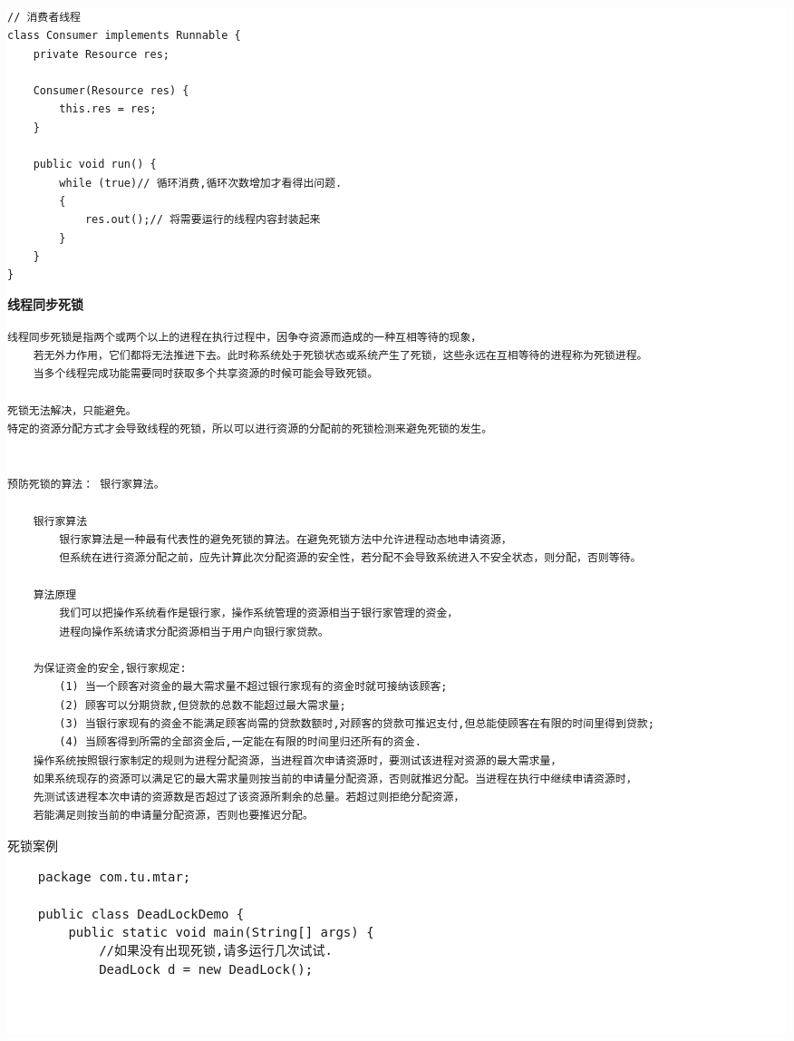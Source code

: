 	// 消费者线程
	class Consumer implements Runnable {
		private Resource res;

		Consumer(Resource res) {
			this.res = res;
		}

		public void run() {
			while (true)// 循环消费,循环次数增加才看得出问题.
			{
				res.out();// 将需要运行的线程内容封装起来
			}
		}
	}

</pre>


**线程同步死锁**

	线程同步死锁是指两个或两个以上的进程在执行过程中，因争夺资源而造成的一种互相等待的现象，
		若无外力作用，它们都将无法推进下去。此时称系统处于死锁状态或系统产生了死锁，这些永远在互相等待的进程称为死锁进程。
		当多个线程完成功能需要同时获取多个共享资源的时候可能会导致死锁。

	死锁无法解决，只能避免。
	特定的资源分配方式才会导致线程的死锁，所以可以进行资源的分配前的死锁检测来避免死锁的发生。


	预防死锁的算法： 银行家算法。

		银行家算法
			银行家算法是一种最有代表性的避免死锁的算法。在避免死锁方法中允许进程动态地申请资源，
			但系统在进行资源分配之前，应先计算此次分配资源的安全性，若分配不会导致系统进入不安全状态，则分配，否则等待。

		算法原理
			我们可以把操作系统看作是银行家，操作系统管理的资源相当于银行家管理的资金，
			进程向操作系统请求分配资源相当于用户向银行家贷款。 　

		为保证资金的安全,银行家规定: 　　
			(1) 当一个顾客对资金的最大需求量不超过银行家现有的资金时就可接纳该顾客; 　　
			(2) 顾客可以分期贷款,但贷款的总数不能超过最大需求量; 　
			(3) 当银行家现有的资金不能满足顾客尚需的贷款数额时,对顾客的贷款可推迟支付,但总能使顾客在有限的时间里得到贷款; 　　
			(4) 当顾客得到所需的全部资金后,一定能在有限的时间里归还所有的资金. 　　
		操作系统按照银行家制定的规则为进程分配资源，当进程首次申请资源时，要测试该进程对资源的最大需求量，
		如果系统现存的资源可以满足它的最大需求量则按当前的申请量分配资源，否则就推迟分配。当进程在执行中继续申请资源时，
		先测试该进程本次申请的资源数是否超过了该资源所剩余的总量。若超过则拒绝分配资源，
		若能满足则按当前的申请量分配资源，否则也要推迟分配。 

死锁案例

<pre class="brush: java; ruler: true;  highlight: [] ; auto-links: false ; collapse: true ; gutter: false;">
	package com.tu.mtar;

	public class DeadLockDemo {
		public static void main(String[] args) {
			//如果没有出现死锁,请多运行几次试试.
			DeadLock d = new DeadLock();
